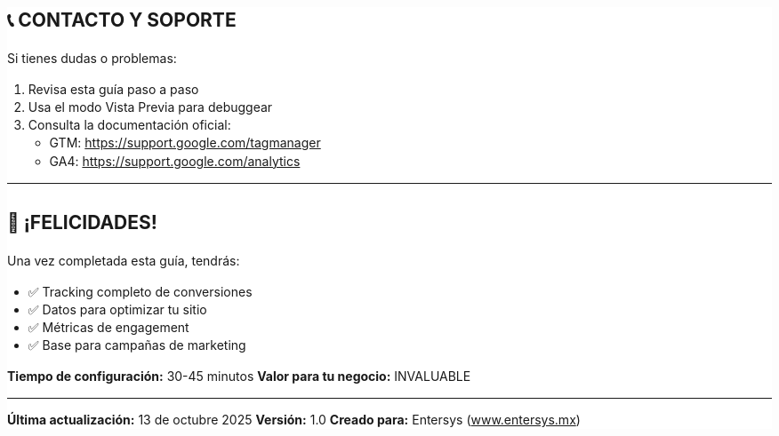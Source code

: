 
## 📞 CONTACTO Y SOPORTE

Si tienes dudas o problemas:
1. Revisa esta guía paso a paso
2. Usa el modo Vista Previa para debuggear
3. Consulta la documentación oficial:
   - GTM: https://support.google.com/tagmanager
   - GA4: https://support.google.com/analytics

---

## 🎉 ¡FELICIDADES!

Una vez completada esta guía, tendrás:
- ✅ Tracking completo de conversiones
- ✅ Datos para optimizar tu sitio
- ✅ Métricas de engagement
- ✅ Base para campañas de marketing

**Tiempo de configuración:** 30-45 minutos
**Valor para tu negocio:** INVALUABLE

---

**Última actualización:** 13 de octubre 2025
**Versión:** 1.0
**Creado para:** Entersys (www.entersys.mx)
